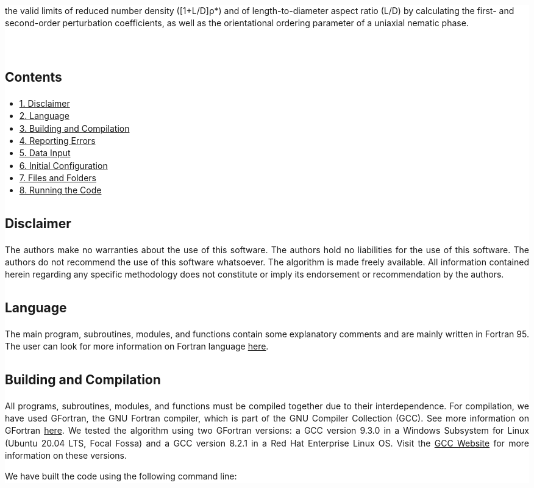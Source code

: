  the valid limits of reduced number density ([1+L/D]&rho;*) and of length-to-diameter aspect ratio (L/D) by calculating the first- and
 second-order perturbation coefficients, as well as the orientational ordering parameter of a uniaxial nematic phase.
</p><br>

## Contents
* <a href="#disclaimer">1. Disclaimer</a>
* <a href="#language">2. Language</a>
* <a href="#building-and-compilation">3. Building and Compilation</a>
* <a href="#reporting-errors">4. Reporting Errors</a>
* <a href="#data-input">5. Data Input</a>
* <a href="#initial-configuration">6. Initial Configuration</a>
* <a href="#files-and-folders">7. Files and Folders</a>
* <a href="#running-the-code">8. Running the Code</a>

## Disclaimer
<p align="justify">
The authors make no warranties about the use of this software. The authors hold no liabilities for the use of this software. The authors do not 
 recommend the use of this software whatsoever. The algorithm is made freely available.
 All information contained herein regarding any specific methodology does not constitute or imply its endorsement or recommendation by the authors.
</p>

## Language
<p align="justify">
The main program, subroutines, modules, and functions contain some explanatory comments and are mainly written in Fortran 95. The user can look for
 more information on Fortran language <a href="https://docs.oracle.com/cd/E19957-01/806-3591/C_f95.html">here</a>.
</p>

## Building and Compilation
<p align="justify">
All programs, subroutines, modules, and functions must be compiled together due to their interdependence. For compilation, we have used
 GFortran, the GNU Fortran compiler, which is part of the GNU Compiler Collection (GCC). See more information on GFortran
 <a href="https://gcc.gnu.org/onlinedocs/gcc-4.4.7/gfortran.pdf">here</a>. We tested the algorithm using two GFortran versions: a GCC version
 9.3.0 in a Windows Subsystem for Linux (Ubuntu 20.04 LTS, Focal Fossa) and a GCC version 8.2.1 in a Red Hat Enterprise Linux OS. Visit the
 <a href="https://gcc.gnu.org/">GCC Website</a> for more information on these versions.
</p>

<p align="justify">
We have built the code using the following command line:
</p>
